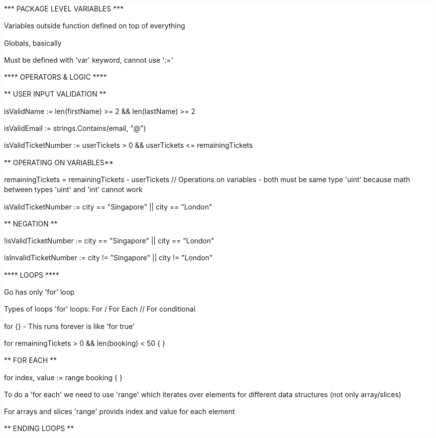  

*** PACKAGE LEVEL VARIABLES ***

Variables outside function defined on top of everything

Globals, basically

Must be defined with 'var' keyword, cannot use ':='

  

**** OPERATORS & LOGIC ****

  

** USER INPUT VALIDATION **

isValidName  :=  len(firstName) >=  2  &&  len(lastName) >=  2

isValidEmail  := strings.Contains(email, "@")

isValidTicketNumber  := userTickets >  0  && userTickets <= remainingTickets

  

** OPERATING ON VARIABLES**

remainingTickets  = remainingTickets - userTickets // Operations on variables - both must be same type 'uint' because math between types 'uint' and 'int' cannot work

isValidTicketNumber  := city ==  "Singapore"  || city ==  "London"

  

** NEGATION **

!isValidTicketNumber  := city ==  "Singapore"  || city ==  "London"

isInvalidTicketNumber  := city !=  "Singapore"  || city !=  "London"

  

**** LOOPS ****

  

Go has only 'for' loop

Types of loops 'for' loops: For / For Each // For conditional

for {} - This runs forever is like 'for true'

for remainingTickets >  0  &&  len(booking) <  50 { }

  

** FOR EACH **

  

for  index, value  :=  range booking { }

To do a 'for each' we need to use 'range' which iterates over elements for different data structures (not only array/slices)

For arrays and slices 'range' provids index and value for each element

** ENDING LOOPS **
